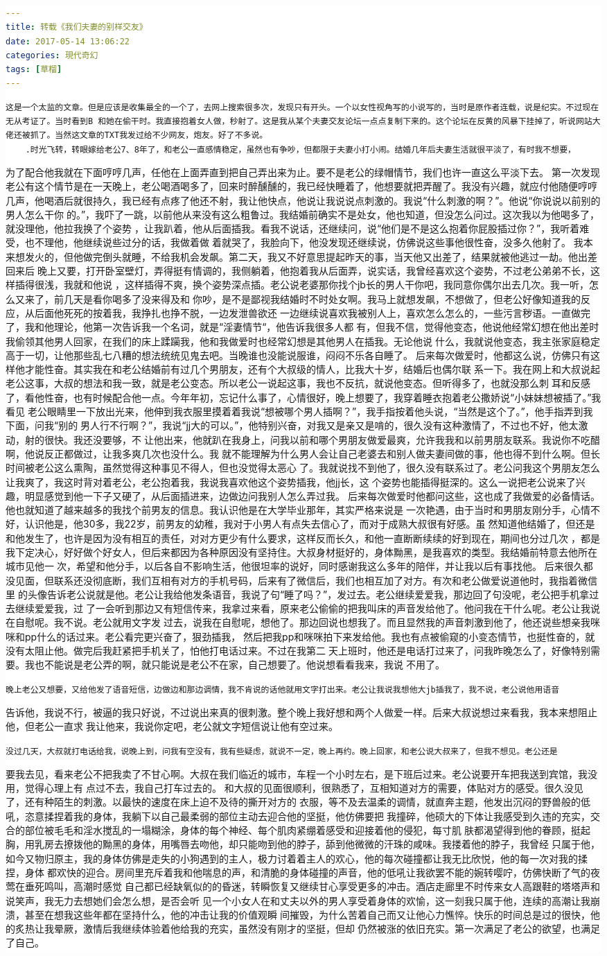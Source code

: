 ```yaml
---
title: 转载《我们夫妻的别样交友》
date: 2017-05-14 13:06:22
categories: 現代奇幻
tags: [草榴]
---
```

    这是一个太监的文章。但是应该是收集最全的一个了，去网上搜索很多次，发现只有开头。一个以女性视角写的小说写的，当时是原作者连载，说是纪实。不过现在无从考证了。当时看到B 和她在偷干时。我直接抱着女人做，秒射了。这是我从某个夫妻交友论坛一点点复制下来的。这个论坛在反黄的风暴下挂掉了，听说网站大佬还被抓了。当然这文章的TXT我发过给不少网友，炮友。好了不多说。
        .时光飞转，转眼嫁给老公7、8年了，和老公一直感情稳定，虽然也有争吵，但都限于夫妻小打小闹。结婚几年后夫妻生活就很平淡了，有时我不想要，
为了配合他我就在下面哼哼几声，任他在上面弄直到把自己弄出来为止。要不是老公的绿帽情节，我们也许一直这么平淡下去。
      第一次发现老公有这个情节是在一天晚上，老公喝酒喝多了，回来时醉醺醺的，我已经快睡着了，他想要就把弄醒了。我没有兴趣，就应付他随便哼哼
几声，他喝酒后就很持久，我已经有点疼了他还不射，我让他快点，他说让我说说点刺激的。我说“什么刺激的啊？”。他说“你说说以前别的男人怎么干你
的。”，我吓了一跳，以前他从来没有这么粗鲁过。我结婚前确实不是处女，他也知道，但没怎么问过。这次我以为他喝多了，就没理他，他拉我换了个姿势
，让我趴着，他从后面插我。看我不说话，还继续问，说“他们是不是这么抱着你屁股插过你？”，我听着难受，也不理他，他继续说些过分的话，我做着做
着就哭了，我脸向下，他没发现还继续说，仿佛说这些事他很性奋，没多久他射了。
      我本来想发火的，但他做完倒头就睡，不给我机会发飙。第二天，我又不好意思提起昨天的事，当天他又出差了，结果就被他逃过一劫。他出差回来后
晚上又要，打开卧室壁灯，弄得挺有情调的，我侧躺着，他抱着我从后面弄，说实话，我曾经喜欢这个姿势，不过老公弟弟不长，这样插得很浅，我就和他说
，这样插得不爽，换个姿势深点插。老公说老婆那你找个jb长的男人干你吧，我同意你偶尔出去几次。我一听，怎么又来了，前几天是看你喝多了没来得及和
你吵，是不是鄙视我结婚时不时处女啊。我马上就想发飙，不想做了，但老公好像知道我的反应，从后面他死死的按着我，我挣扎也挣不脱，一边发泄兽欲还
一边继续说喜欢我被别人上，喜欢怎么怎么的，一些污言秽语。一直做完了，我和他理论，他第一次告诉我一个名词，就是“淫妻情节“，他告诉我很多人都
有，但我不信，觉得他变态，他说他经常幻想在他出差时我偷领其他男人回家，在我们的床上蹂躏我，他和我做爱时也经常幻想是其他男人在插我。无论他说
什么，我就说他变态，我主张家庭稳定高于一切，让他那些乱七八糟的想法统统见鬼去吧。当晚谁也没能说服谁，闷闷不乐各自睡了。
    后来每次做爱时，他都这么说，仿佛只有这样他才能性奋。其实我在和老公结婚前有过几个男朋友，还有个大叔级的情人，比我大十岁，结婚后也偶尔联
系一下。我在网上和大叔说起老公这事，大叔的想法和我一致，就是老公变态。所以老公一说起这事，我也不反抗，就说他变态。但听得多了，也就没那么刺
耳和反感了，看他性奋，也有时候配合他一点。今年年初，忘记什么事了，心情很好，晚上想要了，我穿着睡衣抱着老公撒娇说“小妹妹想被插了。”我看见
老公眼睛里一下放出光来，他伸到我衣服里摸着着我说“想被哪个男人插啊？”，我手指按着他头说，“当然是这个了。”，他手指弄到我下面，问我“别的
男人行不行啊？”，我说“jj大的可以。”，他特别兴奋，对我又是亲又是啃的，很久没有这种激情了，不过也不好，他太激动，射的很快。我还没要够，不
让他出来，他就趴在我身上，问我以前和哪个男朋友做爱最爽，允许我我和以前男朋友联系。我说你不吃醋啊，他说反正都做过，让我多爽几次也没什么。我
就不能理解为什么男人会让自己老婆去和别人做夫妻间做的事，他也得不到什么啊。但长时间被老公这么熏陶，虽然觉得这种事见不得人，但也没觉得太恶心
了。我就说找不到他了，很久没有联系过了。老公问我这个男朋友怎么让我爽了，我这时背对着老公，老公抱着我，我说我喜欢他这个姿势插我，他jj长，这
个姿势也能插得挺深的。这么一说把老公说来了兴趣，明显感觉到他一下子又硬了，从后面插进来，边做边问我别人怎么弄过我。
    后来每次做爱时他都问这些，这也成了我做爱的必备情话。他也就知道了越来越多的我找个前男友的信息。我认识他是在大学毕业那年，其实严格来说是
一次艳遇，由于当时和男朋友刚分手，心情不好，认识他是，他30多，我22岁，前男友的幼稚，我对于小男人有点失去信心了，而对于成熟大叔很有好感。虽
然知道他结婚了，但还是和他发生了，也许是因为没有相互的责任，对对方更少有什么要求，这样反而长久，和他一直断断续续的好到现在，期间也分过几次
，都是我下定决心，好好做个好女人，但后来都因为各种原因没有坚持住。大叔身材挺好的，身体黝黑，是我喜欢的类型。我结婚前特意去他所在城市见他一
次，希望和他分手，以后各自不影响生活，他很坦率的说好，同时感谢我这么多年的陪伴，并让我以后有事找他。
    后来很久都没见面，但联系还没彻底断，我们互相有对方的手机号码，后来有了微信后，我们也相互加了对方。有次和老公做爱说道他时，我指着微信里
的头像告诉老公说就是他。老公让我给他发条语音，我说了句“睡了吗？”，发过去。老公继续爱爱我，那边回了句没呢，老公把手机拿过去继续爱爱我，过
了一会听到那边又有短信传来，我拿过来看，原来老公偷偷的把我叫床的声音发给他了。他问我在干什么呢。老公让我说在自慰呢。我不说。老公就用文字发
过去，说我在自慰呢，想他了。那边回说也想我了。而且显然我的声音刺激到他了，他还说些想亲我咪咪和pp什么的话过来。老公看完更兴奋了，狠劲插我，
然后把我pp和咪咪拍下来发给他。我也有点被偷窥的小变态情节，也挺性奋的，就没有太阻止他。做完后我赶紧把手机关了，怕他打电话过来。不过在我第二
天上班时，他还是电话打过来了，问我昨晚怎么了，好像特别需要。我也不能说是老公弄的啊，就只能说是老公不在家，自己想要了。他说想看看我来，我说
不用了。
   
    晚上老公又想要，又给他发了语音短信，边做边和那边调情，我不肯说的话他就用文字打出来。老公让我说我想他大jb插我了，我不说，老公说他用语音
告诉他，我说不行，被逼的我只好说，不过说出来真的很刺激。整个晚上我好想和两个人做爱一样。后来大叔说想过来看我，我本来想阻止他，但老公一直求
我让他来，我说你定吧，老公就文字短信说让他有空过来。
     
    没过几天，大叔就打电话给我，说晚上到，问我有空没有，我有些疑虑，就说不一定，晚上再约。晚上回家，和老公说大叔来了，但我不想见。老公还是
要我去见，看来老公不把我卖了不甘心啊。大叔在我们临近的城市，车程一个小时左右，是下班后过来。老公说要开车把我送到宾馆，我没用，觉得心理上有
点过不去，我自己打车过去的。
    和大叔的见面很顺利，很熟悉了，互相知道对方的需要，体贴对方的感受。很久没见了，还有种陌生的刺激。以最快的速度在床上迫不及待的撕开对方的
衣服，等不及去温柔的调情，就直奔主题，他发出沉闷的野兽般的低吼，恣意揉捏着我的身体，我躺下以自己最柔弱的部位主动去迎合他的坚挺，他仿佛要把
我撞碎，他硕大的下体让我感受到久违的充实，交合的部位被毛毛和淫水搅乱的一塌糊涂，身体的每个神经、每个肌肉紧绷着感受和迎接着他的侵犯，每寸肌
肤都渴望得到他的眷顾，挺起胸，用乳房去撩拨他的黝黑的身体，用嘴唇去吻他，却只能吻到他的脖子，舔到他微微的汗珠的咸味。我搂着他的脖子，我曾经
只属于他，如今又物归原主，我的身体仿佛是走失的小狗遇到的主人，极力讨着着主人的欢心，他的每次碰撞都让我无比欣悦，他的每一次对我的揉捏，身体
都欢快的迎合。房间里充斥着我和他喘息的声，和清脆的身体碰撞的声音，他的低吼让我欲罢不能的婉转嘤咛，仿佛快断了气的夜莺在垂死鸣叫，高潮时感觉
自己都已经缺氧似的的昏迷，转瞬恢复又继续甘心享受更多的冲击。酒店走廊里不时传来女人高跟鞋的塔塔声和说笑声，我无力去想她们会怎么想，是否会听
见一个小女人在和丈夫以外的男人享受着身体的欢愉，这一刻我只属于他，连续的高潮让我崩溃，甚至在想我这些年都在坚持什么，他的冲击让我的价值观瞬
间摧毁，为什么苦着自己而又让他心力憔悴。快乐的时间总是过的很快，他的炙热让我晕厥，激情后我继续体验着他给我的充实，虽然没有刚才的坚挺，但却
仍然被涨的依旧充实。第一次满足了老公的欲望，也满足了自己。